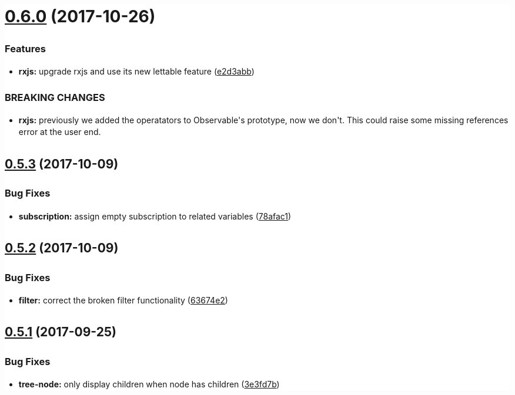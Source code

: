 
<a name="0.6.0"></a>
# [0.6.0](https://github.com/e-cloud/ngx-tree/compare/v0.5.3...v0.6.0) (2017-10-26)


### Features

* **rxjs:** upgrade rxjs and use its new lettable feature ([e2d3abb](https://github.com/e-cloud/ngx-tree/commit/e2d3abb))


### BREAKING CHANGES

* **rxjs:** previously we added the operatators to Observable's prototype, now we don't. This could raise some missing references error at the user end.



<a name="0.5.3"></a>
## [0.5.3](https://github.com/e-cloud/ngx-tree/compare/v0.5.2...v0.5.3) (2017-10-09)


### Bug Fixes

* **subscription:** assign empty subscription to related variables ([78afac1](https://github.com/e-cloud/ngx-tree/commit/78afac1))



<a name="0.5.2"></a>
## [0.5.2](https://github.com/e-cloud/ngx-tree/compare/v0.5.1...v0.5.2) (2017-10-09)


### Bug Fixes

* **filter:** correct the broken filter functionality ([63674e2](https://github.com/e-cloud/ngx-tree/commit/63674e2))



<a name="0.5.1"></a>
## [0.5.1](https://github.com/e-cloud/ngx-tree/compare/v0.5.0...v0.5.1) (2017-09-25)


### Bug Fixes

* **tree-node:** only display children when node has children ([3e3fd7b](https://github.com/e-cloud/ngx-tree/commit/3e3fd7b))


